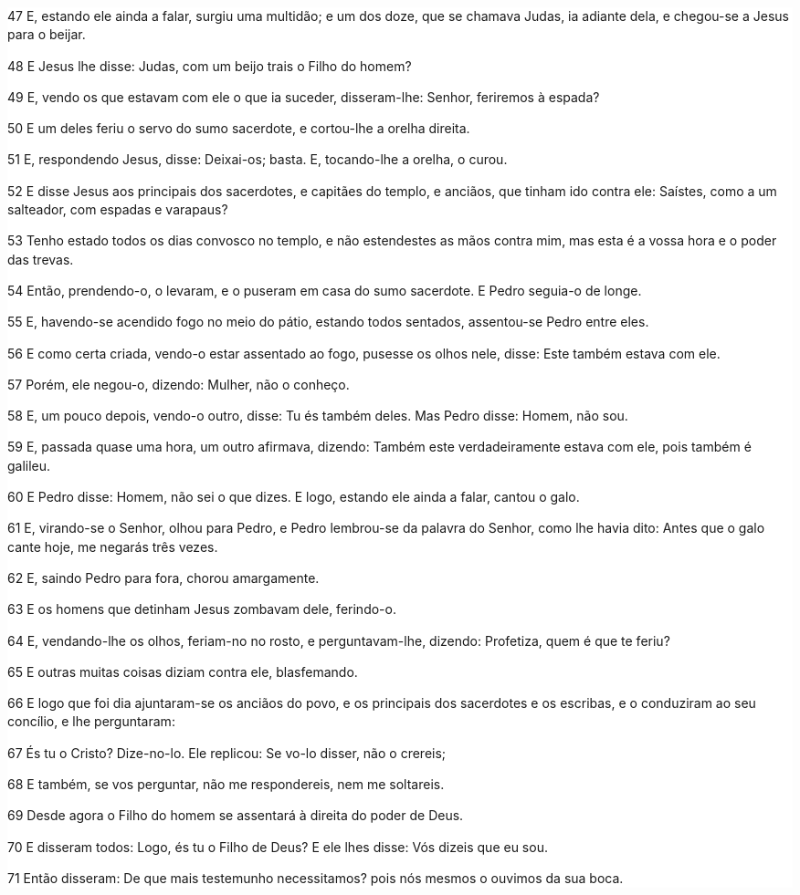 47	E, estando ele ainda a falar, surgiu uma multidão; e um dos doze, que se chamava Judas, ia adiante dela, e chegou-se a Jesus para o beijar.

48	E Jesus lhe disse: Judas, com um beijo trais o Filho do homem?

49	E, vendo os que estavam com ele o que ia suceder, disseram-lhe: Senhor, feriremos à espada?

50	E um deles feriu o servo do sumo sacerdote, e cortou-lhe a orelha direita.

51	E, respondendo Jesus, disse: Deixai-os; basta. E, tocando-lhe a orelha, o curou.

52	E disse Jesus aos principais dos sacerdotes, e capitães do templo, e anciãos, que tinham ido contra ele: Saístes, como a um salteador, com espadas e varapaus?

53	Tenho estado todos os dias convosco no templo, e não estendestes as mãos contra mim, mas esta é a vossa hora e o poder das trevas.

54	Então, prendendo-o, o levaram, e o puseram em casa do sumo sacerdote. E Pedro seguia-o de longe.

55	E, havendo-se acendido fogo no meio do pátio, estando todos sentados, assentou-se Pedro entre eles.

56	E como certa criada, vendo-o estar assentado ao fogo, pusesse os olhos nele, disse: Este também estava com ele.

57	Porém, ele negou-o, dizendo: Mulher, não o conheço.

58	E, um pouco depois, vendo-o outro, disse: Tu és também deles. Mas Pedro disse: Homem, não sou.

59	E, passada quase uma hora, um outro afirmava, dizendo: Também este verdadeiramente estava com ele, pois também é galileu.

60	E Pedro disse: Homem, não sei o que dizes. E logo, estando ele ainda a falar, cantou o galo.

61	E, virando-se o Senhor, olhou para Pedro, e Pedro lembrou-se da palavra do Senhor, como lhe havia dito: Antes que o galo cante hoje, me negarás três vezes.

62	E, saindo Pedro para fora, chorou amargamente.

63	E os homens que detinham Jesus zombavam dele, ferindo-o.

64	E, vendando-lhe os olhos, feriam-no no rosto, e perguntavam-lhe, dizendo: Profetiza, quem é que te feriu?

65	E outras muitas coisas diziam contra ele, blasfemando.

66	E logo que foi dia ajuntaram-se os anciãos do povo, e os principais dos sacerdotes e os escribas, e o conduziram ao seu concílio, e lhe perguntaram:

67	És tu o Cristo? Dize-no-lo. Ele replicou: Se vo-lo disser, não o crereis;

68	E também, se vos perguntar, não me respondereis, nem me soltareis.

69	Desde agora o Filho do homem se assentará à direita do poder de Deus.

70	E disseram todos: Logo, és tu o Filho de Deus? E ele lhes disse: Vós dizeis que eu sou.

71	Então disseram: De que mais testemunho necessitamos? pois nós mesmos o ouvimos da sua boca.

